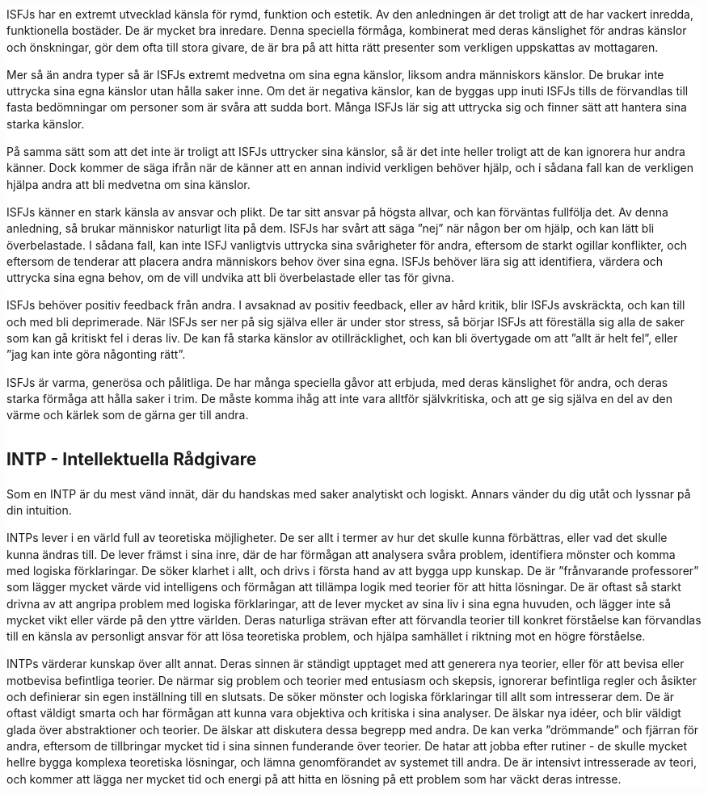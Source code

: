 ISFJs har en extremt utvecklad känsla för rymd, funktion och estetik. Av den anledningen är det troligt att de har vackert inredda, funktionella bostäder. De är mycket bra inredare. Denna speciella förmåga, kombinerat med deras känslighet för andras känslor och önskningar, gör dem ofta till stora givare, de är bra på att hitta rätt presenter som verkligen uppskattas av mottagaren.

Mer så än andra typer så är ISFJs extremt medvetna om sina egna känslor, liksom andra människors känslor. De brukar inte uttrycka sina egna känslor utan hålla saker inne. Om det är negativa känslor, kan de byggas upp inuti ISFJs tills de förvandlas till fasta bedömningar om personer som är svåra att sudda bort. Många ISFJs lär sig att uttrycka sig och finner sätt att hantera sina starka känslor.

På samma sätt som att det inte är troligt att ISFJs uttrycker sina känslor, så är det inte heller troligt att de kan ignorera hur andra känner. Dock kommer de säga ifrån när de känner att en annan individ verkligen behöver hjälp, och i sådana fall kan de verkligen hjälpa andra att bli medvetna om sina känslor.

ISFJs känner en stark känsla av ansvar och plikt. De tar sitt ansvar på högsta allvar, och kan förväntas fullfölja det. Av denna anledning, så brukar människor naturligt lita på dem. ISFJs har svårt att säga ”nej” när någon ber om hjälp, och kan lätt bli överbelastade. I sådana fall, kan inte ISFJ vanligtvis uttrycka sina svårigheter för andra, eftersom de starkt ogillar konflikter, och eftersom de tenderar att placera andra människors behov över sina egna. ISFJs behöver lära sig att identifiera, värdera och uttrycka sina egna behov, om de vill undvika att bli överbelastade eller tas för givna.

ISFJs behöver positiv feedback från andra. I avsaknad av positiv feedback, eller av hård kritik, blir ISFJs avskräckta, och kan till och med bli deprimerade. När ISFJs ser ner på sig själva eller är under stor stress, så börjar ISFJs att föreställa sig alla de saker som kan gå kritiskt fel i deras liv. De kan få starka känslor av otillräcklighet, och kan bli övertygade om att ”allt är helt fel”, eller ”jag kan inte göra någonting rätt”.

ISFJs är varma, generösa och pålitliga. De har många speciella gåvor att erbjuda, med deras känslighet för andra, och deras starka förmåga att hålla saker i trim. De måste komma ihåg att inte vara alltför självkritiska, och att ge sig själva en del av den värme och kärlek som de gärna ger till andra.

## INTP - Intellektuella Rådgivare

Som en INTP är du mest vänd innät, där du handskas med saker analytiskt och logiskt. Annars vänder du dig utåt och lyssnar på din intuition.

INTPs lever i en värld full av teoretiska möjligheter. De ser allt i termer av hur det skulle kunna förbättras, eller vad det skulle kunna ändras till. De lever främst i sina inre, där de har förmågan att analysera svåra problem, identifiera mönster och komma med logiska förklaringar. De söker klarhet i allt, och drivs i första hand av att bygga upp kunskap. De är ”frånvarande professorer” som lägger mycket värde vid intelligens och förmågan att tillämpa logik med teorier för att hitta lösningar. De är oftast så starkt drivna av att angripa problem med logiska förklaringar, att de lever mycket av sina liv i sina egna huvuden, och lägger inte så mycket vikt eller värde på den yttre världen. Deras naturliga strävan efter att förvandla teorier till konkret förståelse kan förvandlas till en känsla av personligt ansvar för att lösa teoretiska problem, och hjälpa samhället i riktning mot en högre förståelse.

INTPs värderar kunskap över allt annat. Deras sinnen är ständigt upptaget med att generera nya teorier, eller för att bevisa eller motbevisa befintliga teorier. De närmar sig problem och teorier med entusiasm och skepsis, ignorerar befintliga regler och åsikter och definierar sin egen inställning till en slutsats. De söker mönster och logiska förklaringar till allt som intresserar dem. De är oftast väldigt smarta och har förmågan att kunna vara objektiva och kritiska i sina analyser. De älskar nya idéer, och blir väldigt glada över abstraktioner och teorier. De älskar att diskutera dessa begrepp med andra. De kan verka ”drömmande” och fjärran för andra, eftersom de tillbringar mycket tid i sina sinnen funderande över teorier. De hatar att jobba efter rutiner - de skulle mycket hellre bygga komplexa teoretiska lösningar, och lämna genomförandet av systemet till andra. De är intensivt intresserade av teori, och kommer att lägga ner mycket tid och energi på att hitta en lösning på ett problem som har väckt deras intresse.
